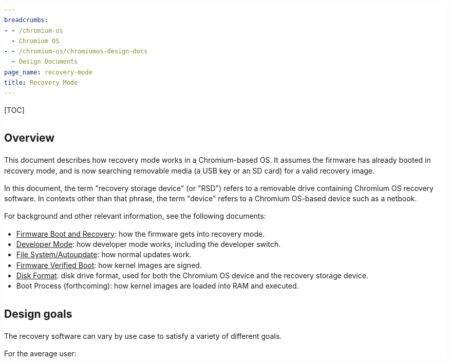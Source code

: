 ```yaml
---
breadcrumbs:
- - /chromium-os
  - Chromium OS
- - /chromium-os/chromiumos-design-docs
  - Design Documents
page_name: recovery-mode
title: Recovery Mode
---
```


[TOC]

## Overview

This document describes how recovery mode works in a Chromium-based OS. It
assumes the firmware has already booted in recovery mode, and is now searching
removable media (a USB key or an SD card) for a valid recovery image.

In this document, the term "recovery storage device" (or "RSD") refers to a
removable drive containing Chromium OS recovery software. In contexts other than
that phrase, the term "device" refers to a Chromium OS-based device such as a
netbook.

For background and other relevant information, see the following documents:

*   [Firmware Boot and
            Recovery](/chromium-os/chromiumos-design-docs/firmware-boot-and-recovery):
            how the firmware gets into recovery mode.
*   [Developer
            Mode](/chromium-os/chromiumos-design-docs/developer-mode): how
            developer mode works, including the developer switch.
*   [File
            System/Autoupdate](http://www.chromium.org/chromium-os/chromiumos-design-docs/filesystem-autoupdate):
            how normal updates work.
*   [Firmware Verified
            Boot](/chromium-os/chromiumos-design-docs/verified-boot): how kernel
            images are signed.
*   [Disk Format](/chromium-os/chromiumos-design-docs/disk-format): disk
            drive format, used for both the Chromium OS device and the recovery
            storage device.
*   Boot Process (forthcoming): how kernel images are loaded into RAM
            and executed.

## Design goals

The recovery software can vary by use case to satisfy a variety of different
goals.

For the average user:
